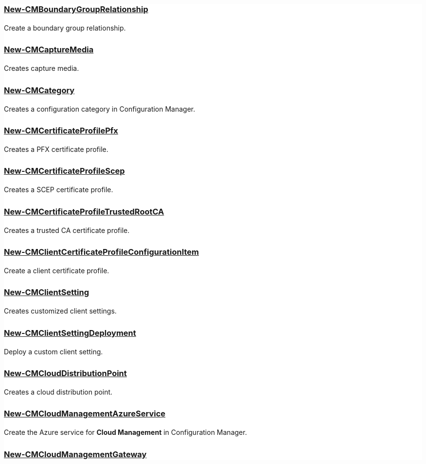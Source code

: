 ### [New-CMBoundaryGroupRelationship](New-CMBoundaryGroupRelationship.md)

Create a boundary group relationship.

### [New-CMCaptureMedia](New-CMCaptureMedia.md)

Creates capture media.

### [New-CMCategory](New-CMCategory.md)

Creates a configuration category in Configuration Manager.

### [New-CMCertificateProfilePfx](New-CMCertificateProfilePfx.md)

Creates a PFX certificate profile.

### [New-CMCertificateProfileScep](New-CMCertificateProfileScep.md)

Creates a SCEP certificate profile.

### [New-CMCertificateProfileTrustedRootCA](New-CMCertificateProfileTrustedRootCA.md)

Creates a trusted CA certificate profile.

### [New-CMClientCertificateProfileConfigurationItem](New-CMClientCertificateProfileConfigurationItem.md)

Create a client certificate profile.

### [New-CMClientSetting](New-CMClientSetting.md)

Creates customized client settings.

### [New-CMClientSettingDeployment](New-CMClientSettingDeployment.md)

Deploy a custom client setting.

### [New-CMCloudDistributionPoint](New-CMCloudDistributionPoint.md)

Creates a cloud distribution point.

### [New-CMCloudManagementAzureService](New-CMCloudManagementAzureService.md)

Create the Azure service for **Cloud Management** in Configuration Manager.

### [New-CMCloudManagementGateway](New-CMCloudManagementGateway.md)
